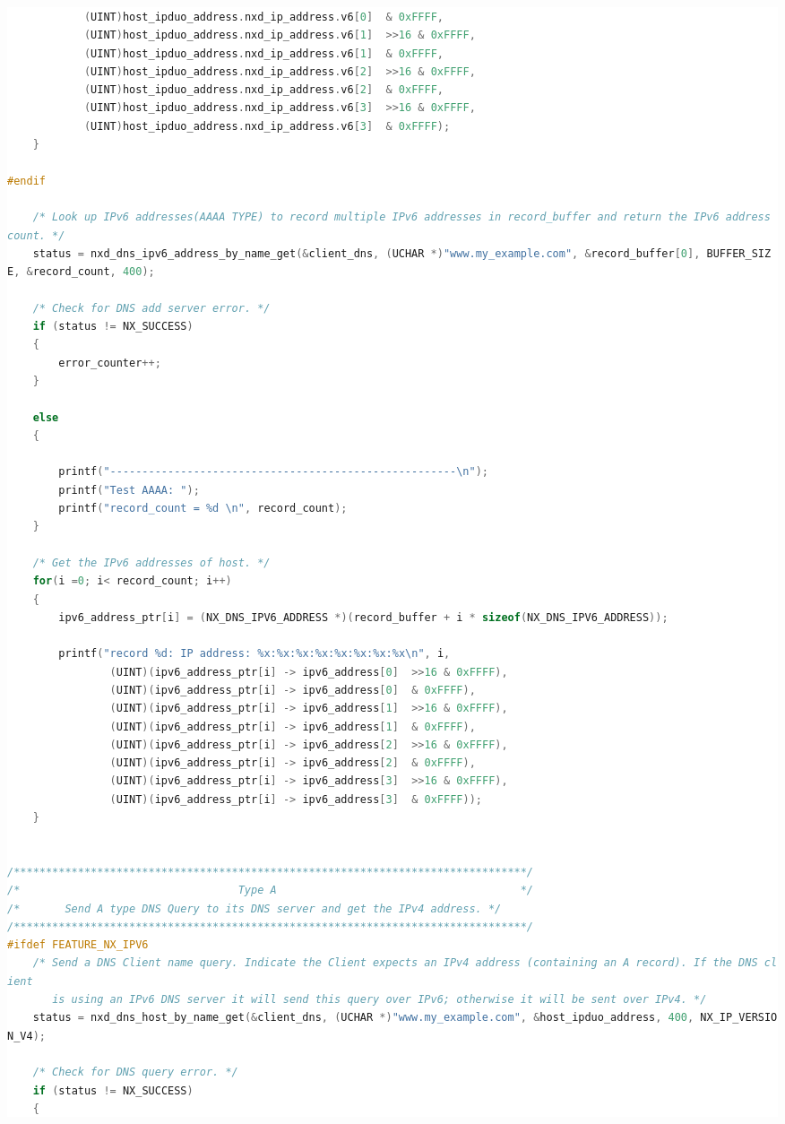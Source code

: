 ```C
            (UINT)host_ipduo_address.nxd_ip_address.v6[0]  & 0xFFFF,
            (UINT)host_ipduo_address.nxd_ip_address.v6[1]  >>16 & 0xFFFF,
            (UINT)host_ipduo_address.nxd_ip_address.v6[1]  & 0xFFFF,
            (UINT)host_ipduo_address.nxd_ip_address.v6[2]  >>16 & 0xFFFF,
            (UINT)host_ipduo_address.nxd_ip_address.v6[2]  & 0xFFFF,
            (UINT)host_ipduo_address.nxd_ip_address.v6[3]  >>16 & 0xFFFF,
            (UINT)host_ipduo_address.nxd_ip_address.v6[3]  & 0xFFFF);
    }

#endif

    /* Look up IPv6 addresses(AAAA TYPE) to record multiple IPv6 addresses in record_buffer and return the IPv6 address count. */
    status = nxd_dns_ipv6_address_by_name_get(&client_dns, (UCHAR *)"www.my_example.com", &record_buffer[0], BUFFER_SIZE, &record_count, 400);

    /* Check for DNS add server error. */
    if (status != NX_SUCCESS)
    {
        error_counter++;
    }

    else
    {

        printf("------------------------------------------------------\n");
        printf("Test AAAA: ");
        printf("record_count = %d \n", record_count);
    }

    /* Get the IPv6 addresses of host. */
    for(i =0; i< record_count; i++)
    {
        ipv6_address_ptr[i] = (NX_DNS_IPV6_ADDRESS *)(record_buffer + i * sizeof(NX_DNS_IPV6_ADDRESS));

        printf("record %d: IP address: %x:%x:%x:%x:%x:%x:%x:%x\n", i,
                (UINT)(ipv6_address_ptr[i] -> ipv6_address[0]  >>16 & 0xFFFF),
                (UINT)(ipv6_address_ptr[i] -> ipv6_address[0]  & 0xFFFF),
                (UINT)(ipv6_address_ptr[i] -> ipv6_address[1]  >>16 & 0xFFFF),
                (UINT)(ipv6_address_ptr[i] -> ipv6_address[1]  & 0xFFFF),
                (UINT)(ipv6_address_ptr[i] -> ipv6_address[2]  >>16 & 0xFFFF),
                (UINT)(ipv6_address_ptr[i] -> ipv6_address[2]  & 0xFFFF),
                (UINT)(ipv6_address_ptr[i] -> ipv6_address[3]  >>16 & 0xFFFF),
                (UINT)(ipv6_address_ptr[i] -> ipv6_address[3]  & 0xFFFF));
    }


/********************************************************************************/
/*                                  Type A                                      */
/*       Send A type DNS Query to its DNS server and get the IPv4 address. */
/********************************************************************************/
#ifdef FEATURE_NX_IPV6
    /* Send a DNS Client name query. Indicate the Client expects an IPv4 address (containing an A record). If the DNS client
       is using an IPv6 DNS server it will send this query over IPv6; otherwise it will be sent over IPv4. */
    status = nxd_dns_host_by_name_get(&client_dns, (UCHAR *)"www.my_example.com", &host_ipduo_address, 400, NX_IP_VERSION_V4);

    /* Check for DNS query error. */
    if (status != NX_SUCCESS)
    {
```
